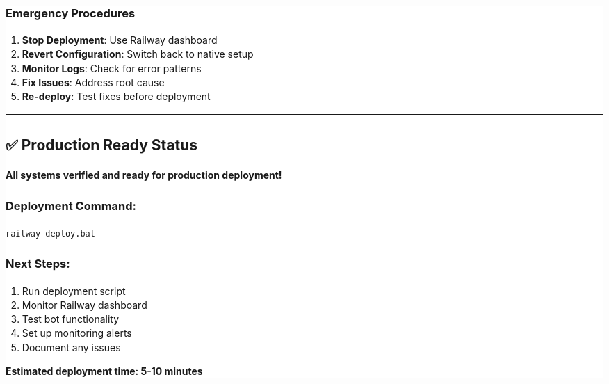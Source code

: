### Emergency Procedures
1. **Stop Deployment**: Use Railway dashboard
2. **Revert Configuration**: Switch back to native setup
3. **Monitor Logs**: Check for error patterns
4. **Fix Issues**: Address root cause
5. **Re-deploy**: Test fixes before deployment

---

## ✅ Production Ready Status

**All systems verified and ready for production deployment!**

### Deployment Command:
```bash
railway-deploy.bat
```

### Next Steps:
1. Run deployment script
2. Monitor Railway dashboard
3. Test bot functionality
4. Set up monitoring alerts
5. Document any issues

**Estimated deployment time: 5-10 minutes**
